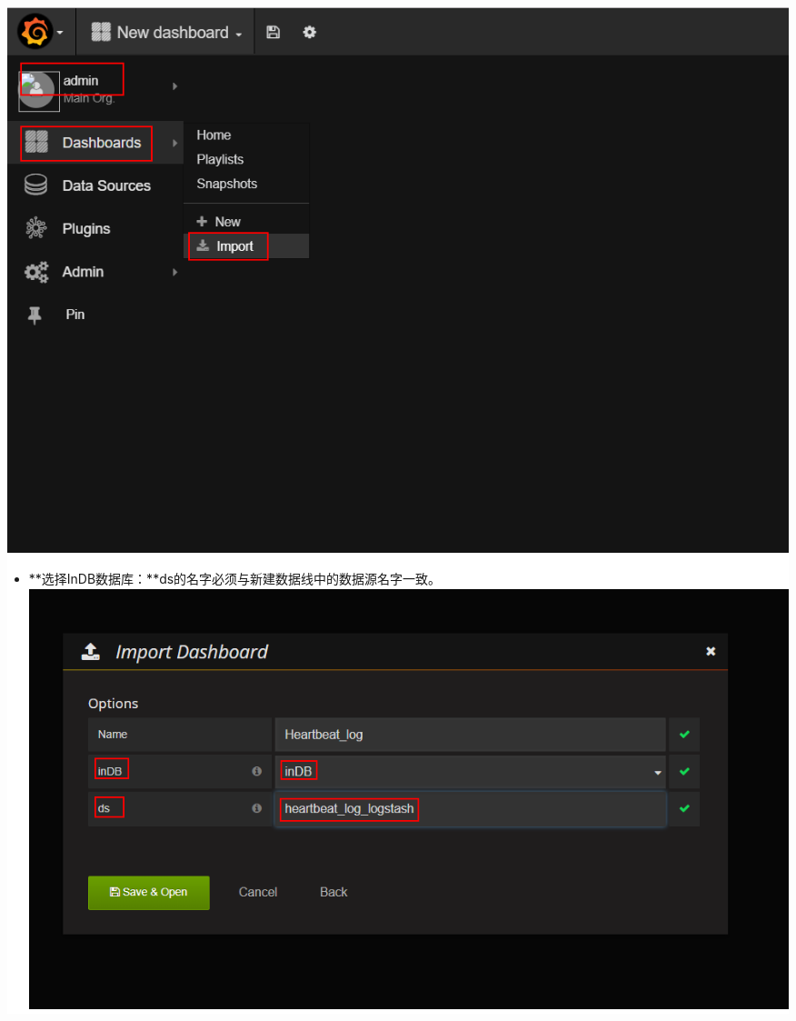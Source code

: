    ![img/install-logstash-source/install-logstash-source-monitor-config-import-1.png](img/install-logstash-source/install-logstash-source-monitor-config-import-1.png)
* **选择InDB数据库：**ds的名字必须与新建数据线中的数据源名字一致。
   ![img/install-logstash-source/install-logstash-source-monitor-config-import-2.png](img/install-logstash-source/install-logstash-source-monitor-config-import-2.png)
